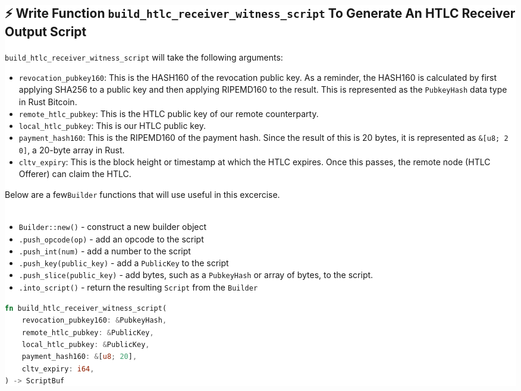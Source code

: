 ## ⚡️ Write Function `build_htlc_receiver_witness_script` To Generate An HTLC Receiver Output Script

`build_htlc_receiver_witness_script` will take the following arguments:
- `revocation_pubkey160`: This is the HASH160 of the revocation public key. As a reminder, the HASH160 is calculated by first applying SHA256 to a public key and then applying RIPEMD160 to the result. This is represented as the `PubkeyHash` data type in Rust Bitcoin.
- `remote_htlc_pubkey`: This is the HTLC public key of our remote counterparty.
- `local_htlc_pubkey`: This is our HTLC public key.
- `payment_hash160`: This is the RIPEMD160 of the payment hash. Since the result of this is 20 bytes, it is represented as `&[u8; 20]`, a 20-byte array in Rust.
- `cltv_expiry`: This is the block height or timestamp at which the HTLC expires. Once this passes, the remote node (HTLC Offerer) can claim the HTLC.

Below are a few```Builder``` functions that will use useful in this excercise.
<br/><br/>
* `Builder::new()` - construct a new builder object
* `.push_opcode(op)` - add an opcode to the script
* `.push_int(num)` - add a number to the script
* `.push_key(public_key)` - add a `PublicKey` to the script
* `.push_slice(public_key)` - add bytes, such as a `PubkeyHash` or array of bytes, to the script.
* `.into_script()` - return the resulting `Script` from the `Builder`  

```rust
fn build_htlc_receiver_witness_script(
    revocation_pubkey160: &PubkeyHash,
    remote_htlc_pubkey: &PublicKey,
    local_htlc_pubkey: &PublicKey,
    payment_hash160: &[u8; 20],
    cltv_expiry: i64,
) -> ScriptBuf
```